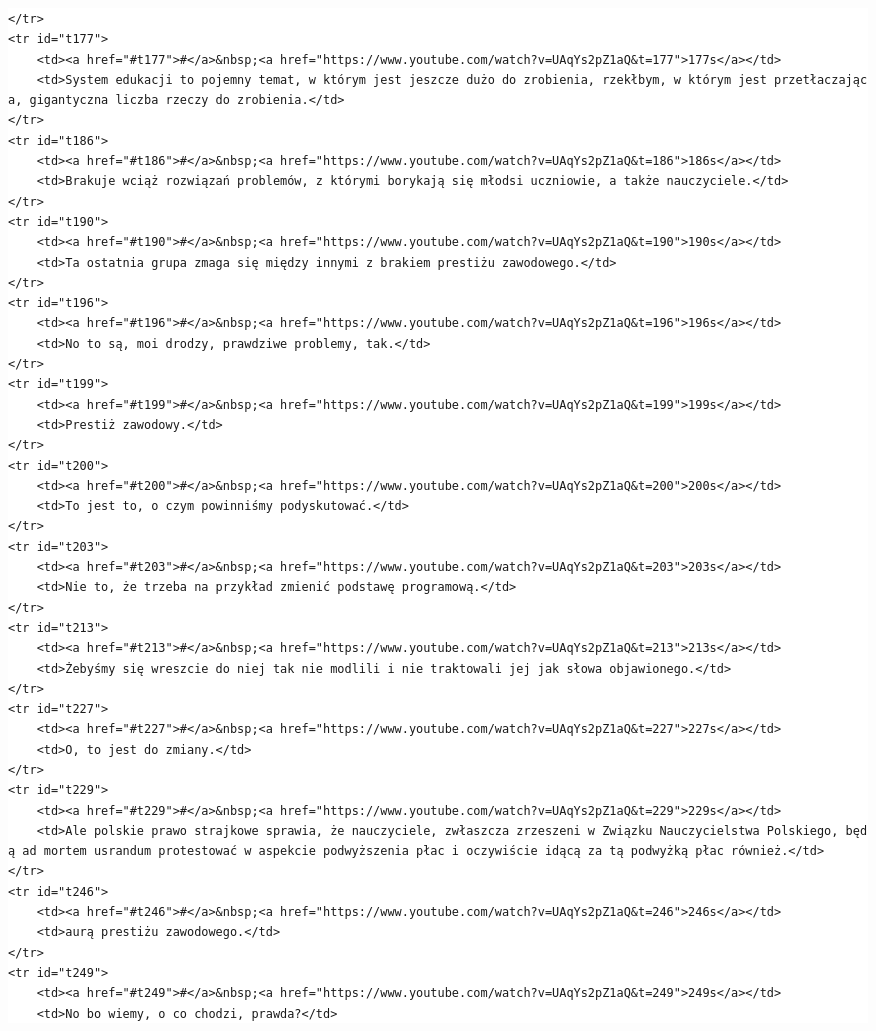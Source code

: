     </tr>
    <tr id="t177">
        <td><a href="#t177">#</a>&nbsp;<a href="https://www.youtube.com/watch?v=UAqYs2pZ1aQ&t=177">177s</a></td>
        <td>System edukacji to pojemny temat, w którym jest jeszcze dużo do zrobienia, rzekłbym, w którym jest przetłaczająca, gigantyczna liczba rzeczy do zrobienia.</td>
    </tr>
    <tr id="t186">
        <td><a href="#t186">#</a>&nbsp;<a href="https://www.youtube.com/watch?v=UAqYs2pZ1aQ&t=186">186s</a></td>
        <td>Brakuje wciąż rozwiązań problemów, z którymi borykają się młodsi uczniowie, a także nauczyciele.</td>
    </tr>
    <tr id="t190">
        <td><a href="#t190">#</a>&nbsp;<a href="https://www.youtube.com/watch?v=UAqYs2pZ1aQ&t=190">190s</a></td>
        <td>Ta ostatnia grupa zmaga się między innymi z brakiem prestiżu zawodowego.</td>
    </tr>
    <tr id="t196">
        <td><a href="#t196">#</a>&nbsp;<a href="https://www.youtube.com/watch?v=UAqYs2pZ1aQ&t=196">196s</a></td>
        <td>No to są, moi drodzy, prawdziwe problemy, tak.</td>
    </tr>
    <tr id="t199">
        <td><a href="#t199">#</a>&nbsp;<a href="https://www.youtube.com/watch?v=UAqYs2pZ1aQ&t=199">199s</a></td>
        <td>Prestiż zawodowy.</td>
    </tr>
    <tr id="t200">
        <td><a href="#t200">#</a>&nbsp;<a href="https://www.youtube.com/watch?v=UAqYs2pZ1aQ&t=200">200s</a></td>
        <td>To jest to, o czym powinniśmy podyskutować.</td>
    </tr>
    <tr id="t203">
        <td><a href="#t203">#</a>&nbsp;<a href="https://www.youtube.com/watch?v=UAqYs2pZ1aQ&t=203">203s</a></td>
        <td>Nie to, że trzeba na przykład zmienić podstawę programową.</td>
    </tr>
    <tr id="t213">
        <td><a href="#t213">#</a>&nbsp;<a href="https://www.youtube.com/watch?v=UAqYs2pZ1aQ&t=213">213s</a></td>
        <td>Żebyśmy się wreszcie do niej tak nie modlili i nie traktowali jej jak słowa objawionego.</td>
    </tr>
    <tr id="t227">
        <td><a href="#t227">#</a>&nbsp;<a href="https://www.youtube.com/watch?v=UAqYs2pZ1aQ&t=227">227s</a></td>
        <td>O, to jest do zmiany.</td>
    </tr>
    <tr id="t229">
        <td><a href="#t229">#</a>&nbsp;<a href="https://www.youtube.com/watch?v=UAqYs2pZ1aQ&t=229">229s</a></td>
        <td>Ale polskie prawo strajkowe sprawia, że nauczyciele, zwłaszcza zrzeszeni w Związku Nauczycielstwa Polskiego, będą ad mortem usrandum protestować w aspekcie podwyższenia płac i oczywiście idącą za tą podwyżką płac również.</td>
    </tr>
    <tr id="t246">
        <td><a href="#t246">#</a>&nbsp;<a href="https://www.youtube.com/watch?v=UAqYs2pZ1aQ&t=246">246s</a></td>
        <td>aurą prestiżu zawodowego.</td>
    </tr>
    <tr id="t249">
        <td><a href="#t249">#</a>&nbsp;<a href="https://www.youtube.com/watch?v=UAqYs2pZ1aQ&t=249">249s</a></td>
        <td>No bo wiemy, o co chodzi, prawda?</td>